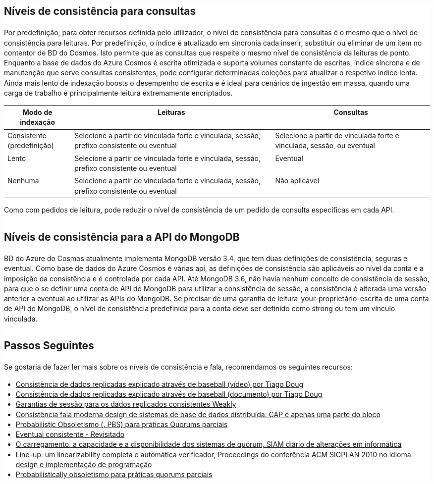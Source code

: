 ## <a name="consistency-levels-for-queries"></a>Níveis de consistência para consultas
Por predefinição, para obter recursos definida pelo utilizador, o nível de consistência para consultas é o mesmo que o nível de consistência para leituras. Por predefinição, o índice é atualizado em sincronia cada inserir, substituir ou eliminar de um item no contentor de BD do Cosmos. Isto permite que as consultas que respeite o mesmo nível de consistência da leituras de ponto. Enquanto a base de dados do Azure Cosmos é escrita otimizada e suporta volumes constante de escritas, índice síncrona e de manutenção que serve consultas consistentes, pode configurar determinadas coleções para atualizar o respetivo índice lenta. Ainda mais lento de indexação boosts o desempenho de escrita e é ideal para cenários de ingestão em massa, quando uma carga de trabalho é principalmente leitura extremamente encriptados.  

| Modo de indexação | Leituras | Consultas |
| --- | --- | --- |
| Consistente (predefinição) |Selecione a partir de vinculada forte e vinculada, sessão, prefixo consistente ou eventual |Selecione a partir de vinculada forte e vinculada, sessão, ou eventual |
| Lento |Selecione a partir de vinculada forte e vinculada, sessão, prefixo consistente ou eventual |Eventual |
| Nenhuma |Selecione a partir de vinculada forte e vinculada, sessão, prefixo consistente ou eventual |Não aplicável |

Como com pedidos de leitura, pode reduzir o nível de consistência de um pedido de consulta específicas em cada API.

## <a name="consistency-levels-for-the-mongodb-api"></a>Níveis de consistência para a API do MongoDB

BD do Azure do Cosmos atualmente implementa MongoDB versão 3.4, que tem duas definições de consistência, seguras e eventual. Como base de dados do Azure Cosmos é várias api, as definições de consistência são aplicáveis ao nível da conta e a imposição da consistência e é controlada por cada API.  Até MongoDB 3.6, não havia nenhum conceito de consistência de sessão, para que o se definir uma conta de API do MongoDB para utilizar a consistência de sessão, a consistência é alterada uma versão anterior a eventual ao utilizar as APIs do MongoDB. Se precisar de uma garantia de leitura-your-proprietário-escrita de uma conta de API do MongoDB, o nível de consistência predefinida para a conta deve ser definido como strong ou tem um vínculo vinculada.

## <a name="next-steps"></a>Passos Seguintes
Se gostaria de fazer ler mais sobre os níveis de consistência e fala, recomendamos os seguintes recursos:

* [Consistência de dados replicadas explicado através de baseball (vídeo) por Tiago Doug](https://www.youtube.com/watch?v=gluIh8zd26I)
* [Consistência de dados replicadas explicado através de baseball (documento) por Tiago Doug](http://research.microsoft.com/pubs/157411/ConsistencyAndBaseballReport.pdf)
* [Garantias de sessão para os dados replicados consistentes Weakly](http://dl.acm.org/citation.cfm?id=383631)
* [Consistência fala moderna design de sistemas de base de dados distribuída: CAP é apenas uma parte do bloco](http://computer.org/csdl/mags/co/2012/02/mco2012020037-abs.html)
* [Probabilistic Obsoletismo (. PBS) para práticas Quorums parciais](http://vldb.org/pvldb/vol5/p776_peterbailis_vldb2012.pdf)
* [Eventual consistente - Revisitado](http://allthingsdistributed.com/2008/12/eventually_consistent.html)
* [O carregamento, a capacidade e a disponibilidade dos sistemas de quórum, SIAM diário de alterações em informática](http://epubs.siam.org/doi/abs/10.1137/S0097539795281232)
* [Line-up: um linearizability completa e automática verificador, Proceedings do conferência ACM SIGPLAN 2010 no idioma design e implementação de programação](http://dl.acm.org/citation.cfm?id=1806634)
* [Probabilistically obsoletismo para práticas quorums parciais](http://dl.acm.org/citation.cfm?id=2212359)
